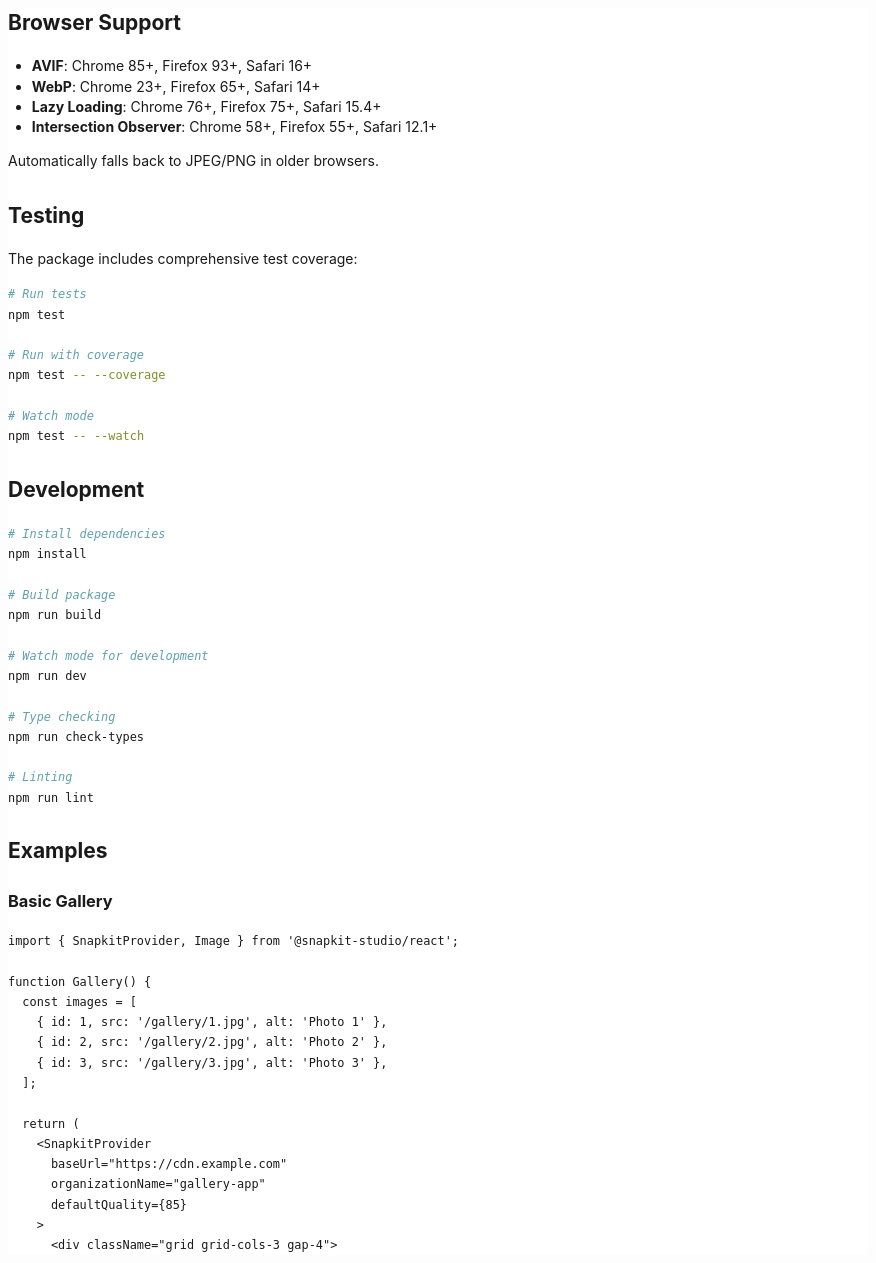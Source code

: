 ## Browser Support

- **AVIF**: Chrome 85+, Firefox 93+, Safari 16+
- **WebP**: Chrome 23+, Firefox 65+, Safari 14+
- **Lazy Loading**: Chrome 76+, Firefox 75+, Safari 15.4+
- **Intersection Observer**: Chrome 58+, Firefox 55+, Safari 12.1+

Automatically falls back to JPEG/PNG in older browsers.

## Testing

The package includes comprehensive test coverage:

```bash
# Run tests
npm test

# Run with coverage
npm test -- --coverage

# Watch mode
npm test -- --watch
```

## Development

```bash
# Install dependencies
npm install

# Build package
npm run build

# Watch mode for development
npm run dev

# Type checking
npm run check-types

# Linting
npm run lint
```

## Examples

### Basic Gallery

```tsx
import { SnapkitProvider, Image } from '@snapkit-studio/react';

function Gallery() {
  const images = [
    { id: 1, src: '/gallery/1.jpg', alt: 'Photo 1' },
    { id: 2, src: '/gallery/2.jpg', alt: 'Photo 2' },
    { id: 3, src: '/gallery/3.jpg', alt: 'Photo 3' },
  ];

  return (
    <SnapkitProvider
      baseUrl="https://cdn.example.com"
      organizationName="gallery-app"
      defaultQuality={85}
    >
      <div className="grid grid-cols-3 gap-4">
```